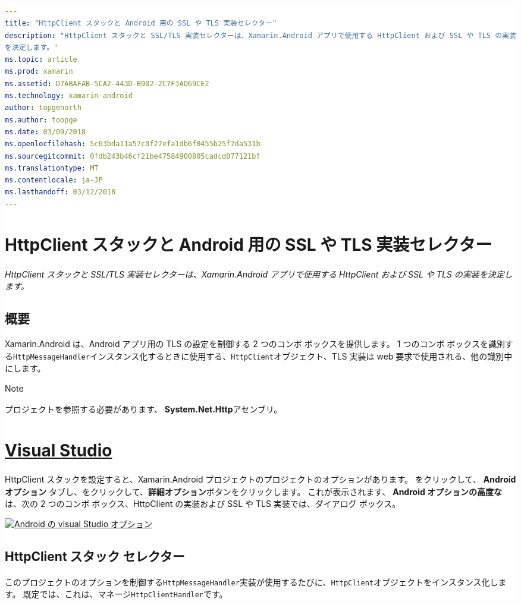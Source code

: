 ```yaml
---
title: "HttpClient スタックと Android 用の SSL や TLS 実装セレクター"
description: "HttpClient スタックと SSL/TLS 実装セレクターは、Xamarin.Android アプリで使用する HttpClient および SSL や TLS の実装を決定します。"
ms.topic: article
ms.prod: xamarin
ms.assetid: D7ABAFAB-5CA2-443D-B902-2C7F3AD69CE2
ms.technology: xamarin-android
author: topgenorth
ms.author: toopge
ms.date: 03/09/2018
ms.openlocfilehash: 5c63bda11a57c0f27efa1db6f0455b25f7da531b
ms.sourcegitcommit: 0fdb243b46cf21be47584900805cadcd077121bf
ms.translationtype: MT
ms.contentlocale: ja-JP
ms.lasthandoff: 03/12/2018
---
```

# <a name="httpclient-stack-and-ssltls-implementation-selector-for-android"></a>HttpClient スタックと Android 用の SSL や TLS 実装セレクター

_HttpClient スタックと SSL/TLS 実装セレクターは、Xamarin.Android アプリで使用する HttpClient および SSL や TLS の実装を決定します。_

## <a name="overview"></a>概要

Xamarin.Android は、Android アプリ用の TLS の設定を制御する 2 つのコンボ ボックスを提供します。 1 つのコンボ ボックスを識別する`HttpMessageHandler`インスタンス化するときに使用する、`HttpClient`オブジェクト、TLS 実装は web 要求で使用される、他の識別中にします。

> [!NOTE]
> プロジェクトを参照する必要があります、 **System.Net.Http**アセンブリ。

# <a name="visual-studiotabvswin"></a>[Visual Studio](#tab/vswin)

HttpClient スタックを設定すると、Xamarin.Android プロジェクトのプロジェクトのオプションがあります。 をクリックして、 **Android オプション** タブし、をクリックして、**詳細オプション**ボタンをクリックします。 これが表示されます、 **Android オプションの高度な**は、次の 2 つのコンボ ボックス、HttpClient の実装および SSL や TLS 実装では、ダイアログ ボックス。


[![Android の visual Studio オプション](http-stack-images/tls07-vs-sml.png)](http-stack-images/tls07-vs.png#lightbox)

## <a name="httpclient-stack-selector"></a>HttpClient スタック セレクター

このプロジェクトのオプションを制御する`HttpMessageHandler`実装が使用するたびに、`HttpClient`オブジェクトをインスタンス化します。 既定では、これは、マネージ`HttpClientHandler`です。

